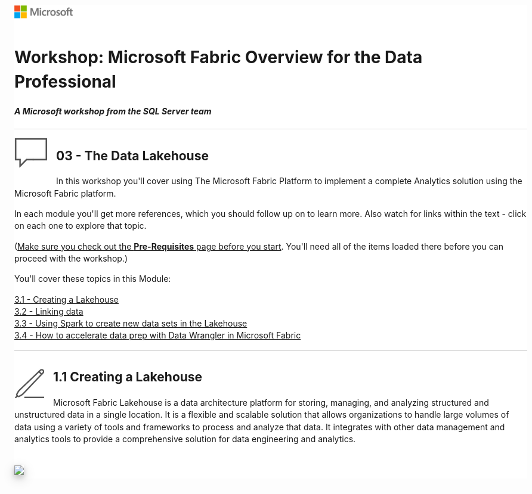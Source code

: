 ![](../graphics/microsoftlogo.png)

# Workshop: Microsoft Fabric Overview for the Data Professional

#### <i>A Microsoft workshop from the SQL Server team</i>

<p style="border-bottom: 1px solid lightgrey;"></p>

<img style="float: left; margin: 0px 15px 15px 0px;" src="../graphics/textbubble.png"> <h2>03 - The Data Lakehouse</h2>

In this workshop you'll cover using The Microsoft Fabric Platform to implement a complete Analytics solution using the Microsoft Fabric platform.

In each module you'll get more references, which you should follow up on to learn more. Also watch for links within the text - click on each one to explore that topic.

(<a href="https://github.com/sqlballs/MicrosoftFabricPre-Con/blob/main/fabricoverview/00%20-%20Pre-Requisites.md" target="_blank">Make sure you check out the <b>Pre-Requisites</b> page before you start</a>. You'll need all of the items loaded there before you can proceed with the workshop.)

You'll cover these topics in this Module:

<dl>

  <dt><a href="#11-creating-a-lakehouse" target="_blank">3.1 - Creating a Lakehouse</a></dt>
  <dt><a href="#32---linking-data" target="_blank">3.2 - Linking data</a></dt>
  <dt><a href="#33---using-spark-to-create-new-data-sets-in-the-lakehouse" target="_blank">3.3 - Using Spark to create new data sets in the Lakehouse</a></dt>
    <dt><a href="#34---how-to-accelerate-data-prep-with-data-wrangler-in-microsoft-fabric" target="_blank">3.4 - How to accelerate data prep with Data Wrangler in Microsoft Fabric</a></dt>

</dl>

<p style="border-bottom: 1px solid lightgrey;"></p>

<h2 id="3.1"><img style="float: left; margin: 0px 15px 15px 0px;" src="../graphics/pencil2.png">1.1 Creating a Lakehouse</h2>

Microsoft Fabric Lakehouse is a data architecture platform for storing, managing, and analyzing structured and unstructured data in a single location. It is a flexible and scalable solution that allows organizations to handle large volumes of data using a variety of tools and frameworks to process and analyze that data. It integrates with other data management and analytics tools to provide a comprehensive solution for data engineering and analytics. 

<br>

<img style="height: 400; box-shadow: 0 4px 8px 0 rgba(0, 0, 0, 0.2), 0 6px 20px 0 rgba(0, 0, 0, 0.19);" src="https://learn.microsoft.com/en-us/fabric/data-engineering/media/lakehouse-overview/lakehouse-overview.gif#lightbox">
